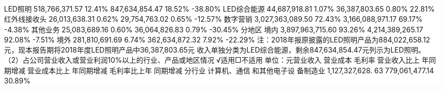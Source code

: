 LED照明
518,766,371.57
12.41%
847,634,854.47
18.52%
-38.80%
LED综合能源
44,687,918.81
1.07%
36,387,803.65
0.80%
22.81%
红外线接收头
26,013,638.31
0.62%
29,754,763.02
0.65%
-12.57%
数字营销
3,027,363,089.50
72.43%
3,166,088,971.17
69.17%
-4.38%
其他业务
25,083,689.16
0.60%
36,064,826.83
0.79%
-30.45%
分地区
境内
3,897,963,715.60
93.26%
4,214,389,265.17
92.08%
-7.51%
境外
281,810,691.69
6.74%
362,634,872.32
7.92%
-22.29%
注：2018年报原披露的LED照明产品为884,022,658.12元，现本报告期将2018年度LED照明产品中36,387,803.65元
收入单独分类为LED综合能源，剩余847,634,854.47元列示为LED照明。
（2）占公司营业收入或营业利润10%以上的行业、产品或地区情况
√适用□不适用
单位：元营业收入
营业成本
毛利率
营业收入比上
年同期增减
营业成本比上
年同期增减
毛利率比上年
同期增减
分行业
计算机、通信
和其他电子设
备制造业
1,127,327,628.
63
779,061,477.14
30.89%